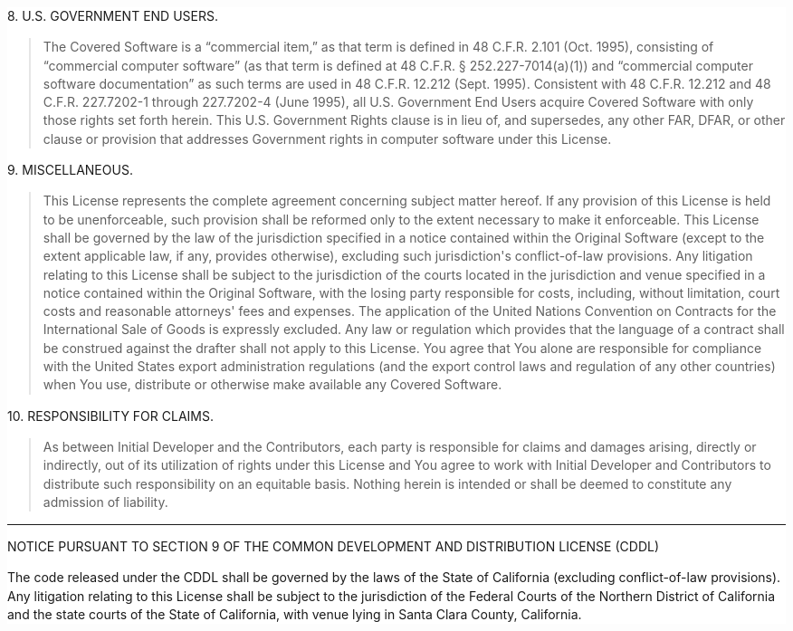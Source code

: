 ​8. U.S. GOVERNMENT END USERS.

> The Covered Software is a “commercial item,” as that term is defined
> in 48 C.F.R. 2.101 (Oct. 1995), consisting of “commercial computer
> software” (as that term is defined at 48 C.F.R. § 252.227-7014(a)(1))
> and “commercial computer software documentation” as such terms are
> used in 48 C.F.R. 12.212 (Sept. 1995). Consistent with 48 C.F.R.
> 12.212 and 48 C.F.R. 227.7202-1 through 227.7202-4 (June 1995), all
> U.S. Government End Users acquire Covered Software with only those
> rights set forth herein. This U.S. Government Rights clause is in lieu
> of, and supersedes, any other FAR, DFAR, or other clause or provision
> that addresses Government rights in computer software under this
> License.

​9. MISCELLANEOUS.

> This License represents the complete agreement concerning subject
> matter hereof. If any provision of this License is held to be
> unenforceable, such provision shall be reformed only to the extent
> necessary to make it enforceable. This License shall be governed by
> the law of the jurisdiction specified in a notice contained within the
> Original Software (except to the extent applicable law, if any,
> provides otherwise), excluding such jurisdiction's conflict-of-law
> provisions. Any litigation relating to this License shall be subject
> to the jurisdiction of the courts located in the jurisdiction and
> venue specified in a notice contained within the Original Software,
> with the losing party responsible for costs, including, without
> limitation, court costs and reasonable attorneys' fees and expenses.
> The application of the United Nations Convention on Contracts for the
> International Sale of Goods is expressly excluded. Any law or
> regulation which provides that the language of a contract shall be
> construed against the drafter shall not apply to this License. You
> agree that You alone are responsible for compliance with the United
> States export administration regulations (and the export control laws
> and regulation of any other countries) when You use, distribute or
> otherwise make available any Covered Software.

​10. RESPONSIBILITY FOR CLAIMS.

> As between Initial Developer and the Contributors, each party is
> responsible for claims and damages arising, directly or indirectly,
> out of its utilization of rights under this License and You agree to
> work with Initial Developer and Contributors to distribute such
> responsibility on an equitable basis. Nothing herein is intended or
> shall be deemed to constitute any admission of liability.

* * * * *

NOTICE PURSUANT TO SECTION 9 OF THE COMMON DEVELOPMENT AND DISTRIBUTION
LICENSE (CDDL)

The code released under the CDDL shall be governed by the laws of the
State of California (excluding conflict-of-law provisions). Any
litigation relating to this License shall be subject to the jurisdiction
of the Federal Courts of the Northern District of California and the
state courts of the State of California, with venue lying in Santa Clara
County, California.
